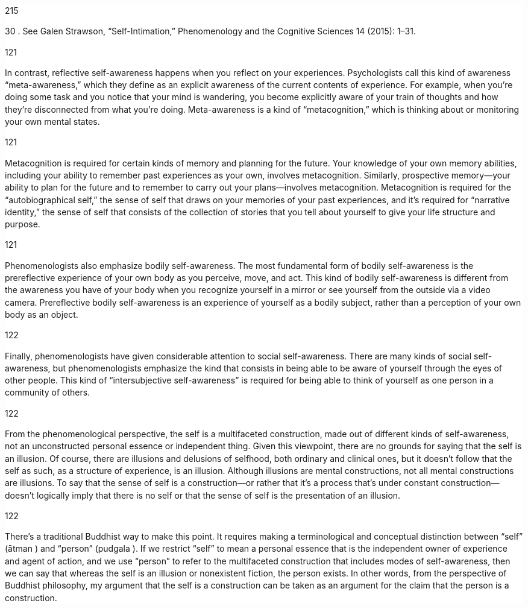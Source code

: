 215

30 . See Galen Strawson, “Self-Intimation,” Phenomenology and the Cognitive Sciences 14 (2015): 1–31.

121

In contrast, reflective self-awareness happens when you reflect on your experiences. Psychologists call this kind of awareness “meta-awareness,” which they define as an explicit awareness of the current contents of experience. For example, when you’re doing some task and you notice that your mind is wandering, you become explicitly aware of your train of thoughts and how they’re disconnected from what you’re doing. Meta-awareness is a kind of “metacognition,” which is thinking about or monitoring your own mental states.

121

Metacognition is required for certain kinds of memory and planning for the future. Your knowledge of your own memory abilities, including your ability to remember past experiences as your own, involves metacognition. Similarly, prospective memory—your ability to plan for the future and to remember to carry out your plans—involves metacognition. Metacognition is required for the “autobiographical self,” the sense of self that draws on your memories of your past experiences, and it’s required for “narrative identity,” the sense of self that consists of the collection of stories that you tell about yourself to give your life structure and purpose.

121

Phenomenologists also emphasize bodily self-awareness. The most fundamental form of bodily self-awareness is the prereflective experience of your own body as you perceive, move, and act. This kind of bodily self-awareness is different from the awareness you have of your body when you recognize yourself in a mirror or see yourself from the outside via a video camera. Prereflective bodily self-awareness is an experience of yourself as a bodily subject, rather than a perception of your own body as an object.

122

Finally, phenomenologists have given considerable attention to social self-awareness. There are many kinds of social self-awareness, but phenomenologists emphasize the kind that consists in being able to be aware of yourself through the eyes of other people. This kind of “intersubjective self-awareness” is required for being able to think of yourself as one person in a community of others.

122

From the phenomenological perspective, the self is a multifaceted construction, made out of different kinds of self-awareness, not an unconstructed personal essence or independent thing. Given this viewpoint, there are no grounds for saying that the self is an illusion. Of course, there are illusions and delusions of selfhood, both ordinary and clinical ones, but it doesn’t follow that the self as such, as a structure of experience, is an illusion. Although illusions are mental constructions, not all mental constructions are illusions. To say that the sense of self is a construction—or rather that it’s a process that’s under constant construction—doesn’t logically imply that there is no self or that the sense of self is the presentation of an illusion.

122

There’s a traditional Buddhist way to make this point. It requires making a terminological and conceptual distinction between “self” (ātman ) and “person” (pudgala ). If we restrict “self” to mean a personal essence that is the independent owner of experience and agent of action, and we use “person” to refer to the multifaceted construction that includes modes of self-awareness, then we can say that whereas the self is an illusion or nonexistent fiction, the person exists. In other words, from the perspective of Buddhist philosophy, my argument that the self is a construction can be taken as an argument for the claim that the person is a construction.
